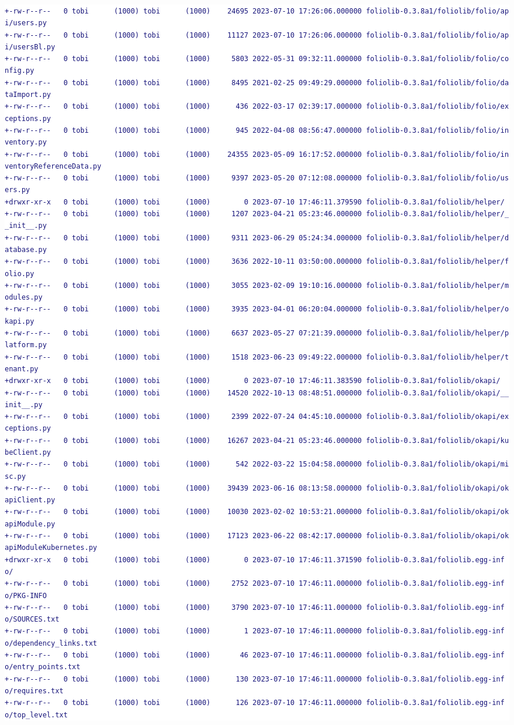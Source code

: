 ```diff
+-rw-r--r--   0 tobi      (1000) tobi      (1000)    24695 2023-07-10 17:26:06.000000 foliolib-0.3.8a1/foliolib/folio/api/users.py
+-rw-r--r--   0 tobi      (1000) tobi      (1000)    11127 2023-07-10 17:26:06.000000 foliolib-0.3.8a1/foliolib/folio/api/usersBl.py
+-rw-r--r--   0 tobi      (1000) tobi      (1000)     5803 2022-05-31 09:32:11.000000 foliolib-0.3.8a1/foliolib/folio/config.py
+-rw-r--r--   0 tobi      (1000) tobi      (1000)     8495 2021-02-25 09:49:29.000000 foliolib-0.3.8a1/foliolib/folio/dataImport.py
+-rw-r--r--   0 tobi      (1000) tobi      (1000)      436 2022-03-17 02:39:17.000000 foliolib-0.3.8a1/foliolib/folio/exceptions.py
+-rw-r--r--   0 tobi      (1000) tobi      (1000)      945 2022-04-08 08:56:47.000000 foliolib-0.3.8a1/foliolib/folio/inventory.py
+-rw-r--r--   0 tobi      (1000) tobi      (1000)    24355 2023-05-09 16:17:52.000000 foliolib-0.3.8a1/foliolib/folio/inventoryReferenceData.py
+-rw-r--r--   0 tobi      (1000) tobi      (1000)     9397 2023-05-20 07:12:08.000000 foliolib-0.3.8a1/foliolib/folio/users.py
+drwxr-xr-x   0 tobi      (1000) tobi      (1000)        0 2023-07-10 17:46:11.379590 foliolib-0.3.8a1/foliolib/helper/
+-rw-r--r--   0 tobi      (1000) tobi      (1000)     1207 2023-04-21 05:23:46.000000 foliolib-0.3.8a1/foliolib/helper/__init__.py
+-rw-r--r--   0 tobi      (1000) tobi      (1000)     9311 2023-06-29 05:24:34.000000 foliolib-0.3.8a1/foliolib/helper/database.py
+-rw-r--r--   0 tobi      (1000) tobi      (1000)     3636 2022-10-11 03:50:00.000000 foliolib-0.3.8a1/foliolib/helper/folio.py
+-rw-r--r--   0 tobi      (1000) tobi      (1000)     3055 2023-02-09 19:10:16.000000 foliolib-0.3.8a1/foliolib/helper/modules.py
+-rw-r--r--   0 tobi      (1000) tobi      (1000)     3935 2023-04-01 06:20:04.000000 foliolib-0.3.8a1/foliolib/helper/okapi.py
+-rw-r--r--   0 tobi      (1000) tobi      (1000)     6637 2023-05-27 07:21:39.000000 foliolib-0.3.8a1/foliolib/helper/platform.py
+-rw-r--r--   0 tobi      (1000) tobi      (1000)     1518 2023-06-23 09:49:22.000000 foliolib-0.3.8a1/foliolib/helper/tenant.py
+drwxr-xr-x   0 tobi      (1000) tobi      (1000)        0 2023-07-10 17:46:11.383590 foliolib-0.3.8a1/foliolib/okapi/
+-rw-r--r--   0 tobi      (1000) tobi      (1000)    14520 2022-10-13 08:48:51.000000 foliolib-0.3.8a1/foliolib/okapi/__init__.py
+-rw-r--r--   0 tobi      (1000) tobi      (1000)     2399 2022-07-24 04:45:10.000000 foliolib-0.3.8a1/foliolib/okapi/exceptions.py
+-rw-r--r--   0 tobi      (1000) tobi      (1000)    16267 2023-04-21 05:23:46.000000 foliolib-0.3.8a1/foliolib/okapi/kubeClient.py
+-rw-r--r--   0 tobi      (1000) tobi      (1000)      542 2022-03-22 15:04:58.000000 foliolib-0.3.8a1/foliolib/okapi/misc.py
+-rw-r--r--   0 tobi      (1000) tobi      (1000)    39439 2023-06-16 08:13:58.000000 foliolib-0.3.8a1/foliolib/okapi/okapiClient.py
+-rw-r--r--   0 tobi      (1000) tobi      (1000)    10030 2023-02-02 10:53:21.000000 foliolib-0.3.8a1/foliolib/okapi/okapiModule.py
+-rw-r--r--   0 tobi      (1000) tobi      (1000)    17123 2023-06-22 08:42:17.000000 foliolib-0.3.8a1/foliolib/okapi/okapiModuleKubernetes.py
+drwxr-xr-x   0 tobi      (1000) tobi      (1000)        0 2023-07-10 17:46:11.371590 foliolib-0.3.8a1/foliolib.egg-info/
+-rw-r--r--   0 tobi      (1000) tobi      (1000)     2752 2023-07-10 17:46:11.000000 foliolib-0.3.8a1/foliolib.egg-info/PKG-INFO
+-rw-r--r--   0 tobi      (1000) tobi      (1000)     3790 2023-07-10 17:46:11.000000 foliolib-0.3.8a1/foliolib.egg-info/SOURCES.txt
+-rw-r--r--   0 tobi      (1000) tobi      (1000)        1 2023-07-10 17:46:11.000000 foliolib-0.3.8a1/foliolib.egg-info/dependency_links.txt
+-rw-r--r--   0 tobi      (1000) tobi      (1000)       46 2023-07-10 17:46:11.000000 foliolib-0.3.8a1/foliolib.egg-info/entry_points.txt
+-rw-r--r--   0 tobi      (1000) tobi      (1000)      130 2023-07-10 17:46:11.000000 foliolib-0.3.8a1/foliolib.egg-info/requires.txt
+-rw-r--r--   0 tobi      (1000) tobi      (1000)      126 2023-07-10 17:46:11.000000 foliolib-0.3.8a1/foliolib.egg-info/top_level.txt
```